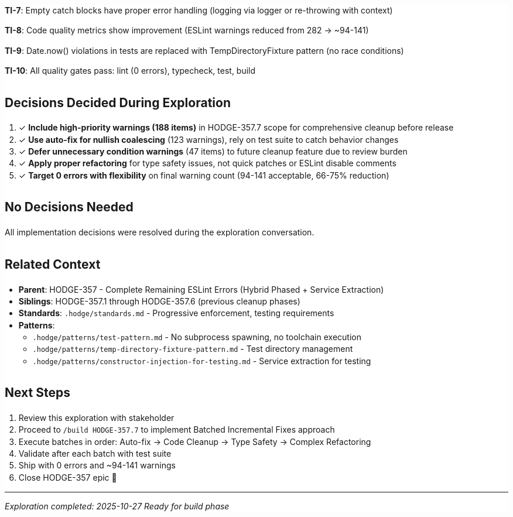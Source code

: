 **TI-7**: Empty catch blocks have proper error handling (logging via logger or re-throwing with context)

**TI-8**: Code quality metrics show improvement (ESLint warnings reduced from 282 → ~94-141)

**TI-9**: Date.now() violations in tests are replaced with TempDirectoryFixture pattern (no race conditions)

**TI-10**: All quality gates pass: lint (0 errors), typecheck, test, build

## Decisions Decided During Exploration

1. ✓ **Include high-priority warnings (188 items)** in HODGE-357.7 scope for comprehensive cleanup before release
2. ✓ **Use auto-fix for nullish coalescing** (123 warnings), rely on test suite to catch behavior changes
3. ✓ **Defer unnecessary condition warnings** (47 items) to future cleanup feature due to review burden
4. ✓ **Apply proper refactoring** for type safety issues, not quick patches or ESLint disable comments
5. ✓ **Target 0 errors with flexibility** on final warning count (94-141 acceptable, 66-75% reduction)

## No Decisions Needed

All implementation decisions were resolved during the exploration conversation.

## Related Context

- **Parent**: HODGE-357 - Complete Remaining ESLint Errors (Hybrid Phased + Service Extraction)
- **Siblings**: HODGE-357.1 through HODGE-357.6 (previous cleanup phases)
- **Standards**: `.hodge/standards.md` - Progressive enforcement, testing requirements
- **Patterns**:
  - `.hodge/patterns/test-pattern.md` - No subprocess spawning, no toolchain execution
  - `.hodge/patterns/temp-directory-fixture-pattern.md` - Test directory management
  - `.hodge/patterns/constructor-injection-for-testing.md` - Service extraction for testing

## Next Steps

1. Review this exploration with stakeholder
2. Proceed to `/build HODGE-357.7` to implement Batched Incremental Fixes approach
3. Execute batches in order: Auto-fix → Code Cleanup → Type Safety → Complex Refactoring
4. Validate after each batch with test suite
5. Ship with 0 errors and ~94-141 warnings
6. Close HODGE-357 epic 🎉

---
*Exploration completed: 2025-10-27*
*Ready for build phase*
